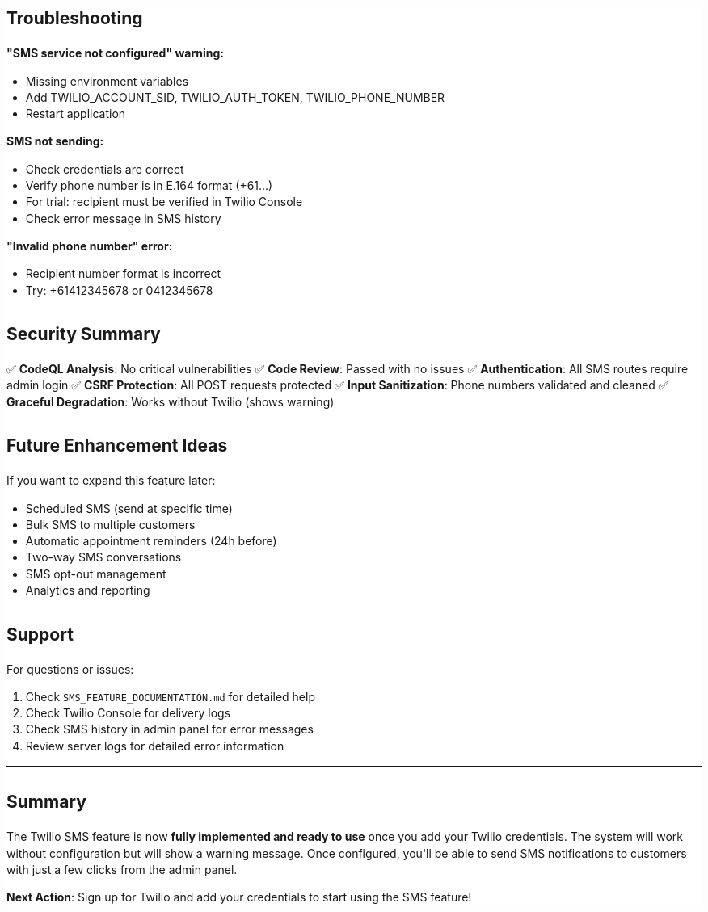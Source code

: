 ## Troubleshooting

**"SMS service not configured" warning:**
- Missing environment variables
- Add TWILIO_ACCOUNT_SID, TWILIO_AUTH_TOKEN, TWILIO_PHONE_NUMBER
- Restart application

**SMS not sending:**
- Check credentials are correct
- Verify phone number is in E.164 format (+61...)
- For trial: recipient must be verified in Twilio Console
- Check error message in SMS history

**"Invalid phone number" error:**
- Recipient number format is incorrect
- Try: +61412345678 or 0412345678

## Security Summary

✅ **CodeQL Analysis**: No critical vulnerabilities
✅ **Code Review**: Passed with no issues
✅ **Authentication**: All SMS routes require admin login
✅ **CSRF Protection**: All POST requests protected
✅ **Input Sanitization**: Phone numbers validated and cleaned
✅ **Graceful Degradation**: Works without Twilio (shows warning)

## Future Enhancement Ideas

If you want to expand this feature later:
- Scheduled SMS (send at specific time)
- Bulk SMS to multiple customers
- Automatic appointment reminders (24h before)
- Two-way SMS conversations
- SMS opt-out management
- Analytics and reporting

## Support

For questions or issues:
1. Check `SMS_FEATURE_DOCUMENTATION.md` for detailed help
2. Check Twilio Console for delivery logs
3. Check SMS history in admin panel for error messages
4. Review server logs for detailed error information

---

## Summary

The Twilio SMS feature is now **fully implemented and ready to use** once you add your Twilio credentials. The system will work without configuration but will show a warning message. Once configured, you'll be able to send SMS notifications to customers with just a few clicks from the admin panel.

**Next Action**: Sign up for Twilio and add your credentials to start using the SMS feature!
